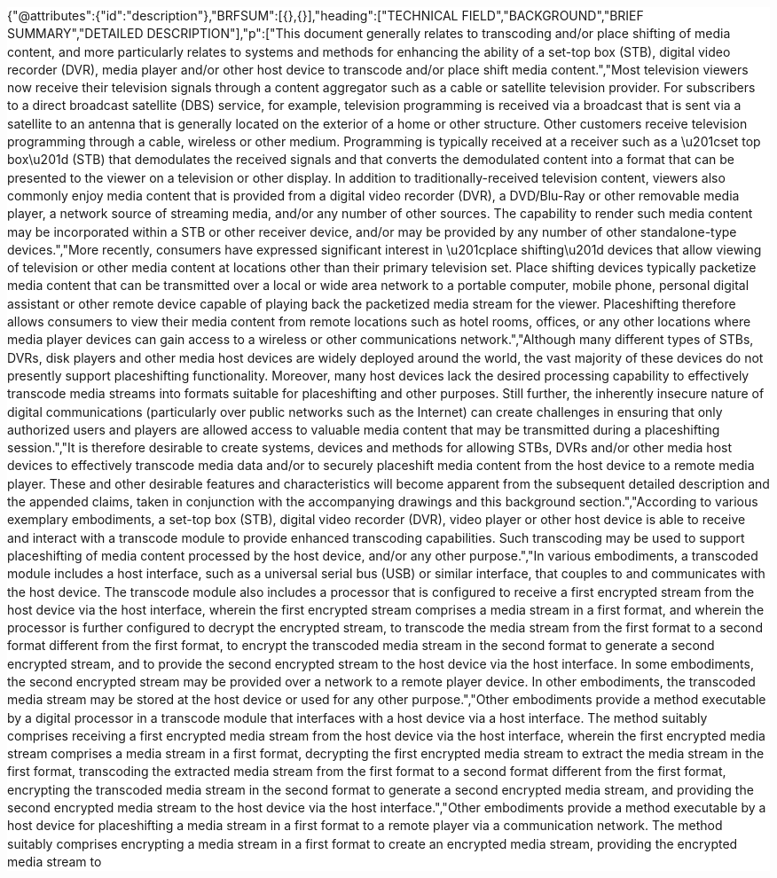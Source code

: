 {"@attributes":{"id":"description"},"BRFSUM":[{},{}],"heading":["TECHNICAL FIELD","BACKGROUND","BRIEF SUMMARY","DETAILED DESCRIPTION"],"p":["This document generally relates to transcoding and\/or place shifting of media content, and more particularly relates to systems and methods for enhancing the ability of a set-top box (STB), digital video recorder (DVR), media player and\/or other host device to transcode and\/or place shift media content.","Most television viewers now receive their television signals through a content aggregator such as a cable or satellite television provider. For subscribers to a direct broadcast satellite (DBS) service, for example, television programming is received via a broadcast that is sent via a satellite to an antenna that is generally located on the exterior of a home or other structure. Other customers receive television programming through a cable, wireless or other medium. Programming is typically received at a receiver such as a \u201cset top box\u201d (STB) that demodulates the received signals and that converts the demodulated content into a format that can be presented to the viewer on a television or other display. In addition to traditionally-received television content, viewers also commonly enjoy media content that is provided from a digital video recorder (DVR), a DVD\/Blu-Ray or other removable media player, a network source of streaming media, and\/or any number of other sources. The capability to render such media content may be incorporated within a STB or other receiver device, and\/or may be provided by any number of other standalone-type devices.","More recently, consumers have expressed significant interest in \u201cplace shifting\u201d devices that allow viewing of television or other media content at locations other than their primary television set. Place shifting devices typically packetize media content that can be transmitted over a local or wide area network to a portable computer, mobile phone, personal digital assistant or other remote device capable of playing back the packetized media stream for the viewer. Placeshifting therefore allows consumers to view their media content from remote locations such as hotel rooms, offices, or any other locations where media player devices can gain access to a wireless or other communications network.","Although many different types of STBs, DVRs, disk players and other media host devices are widely deployed around the world, the vast majority of these devices do not presently support placeshifting functionality. Moreover, many host devices lack the desired processing capability to effectively transcode media streams into formats suitable for placeshifting and other purposes. Still further, the inherently insecure nature of digital communications (particularly over public networks such as the Internet) can create challenges in ensuring that only authorized users and players are allowed access to valuable media content that may be transmitted during a placeshifting session.","It is therefore desirable to create systems, devices and methods for allowing STBs, DVRs and\/or other media host devices to effectively transcode media data and\/or to securely placeshift media content from the host device to a remote media player. These and other desirable features and characteristics will become apparent from the subsequent detailed description and the appended claims, taken in conjunction with the accompanying drawings and this background section.","According to various exemplary embodiments, a set-top box (STB), digital video recorder (DVR), video player or other host device is able to receive and interact with a transcode module to provide enhanced transcoding capabilities. Such transcoding may be used to support placeshifting of media content processed by the host device, and\/or any other purpose.","In various embodiments, a transcoded module includes a host interface, such as a universal serial bus (USB) or similar interface, that couples to and communicates with the host device. The transcode module also includes a processor that is configured to receive a first encrypted stream from the host device via the host interface, wherein the first encrypted stream comprises a media stream in a first format, and wherein the processor is further configured to decrypt the encrypted stream, to transcode the media stream from the first format to a second format different from the first format, to encrypt the transcoded media stream in the second format to generate a second encrypted stream, and to provide the second encrypted stream to the host device via the host interface. In some embodiments, the second encrypted stream may be provided over a network to a remote player device. In other embodiments, the transcoded media stream may be stored at the host device or used for any other purpose.","Other embodiments provide a method executable by a digital processor in a transcode module that interfaces with a host device via a host interface. The method suitably comprises receiving a first encrypted media stream from the host device via the host interface, wherein the first encrypted media stream comprises a media stream in a first format, decrypting the first encrypted media stream to extract the media stream in the first format, transcoding the extracted media stream from the first format to a second format different from the first format, encrypting the transcoded media stream in the second format to generate a second encrypted media stream, and providing the second encrypted media stream to the host device via the host interface.","Other embodiments provide a method executable by a host device for placeshifting a media stream in a first format to a remote player via a communication network. The method suitably comprises encrypting a media stream in a first format to create an encrypted media stream, providing the encrypted media stream to